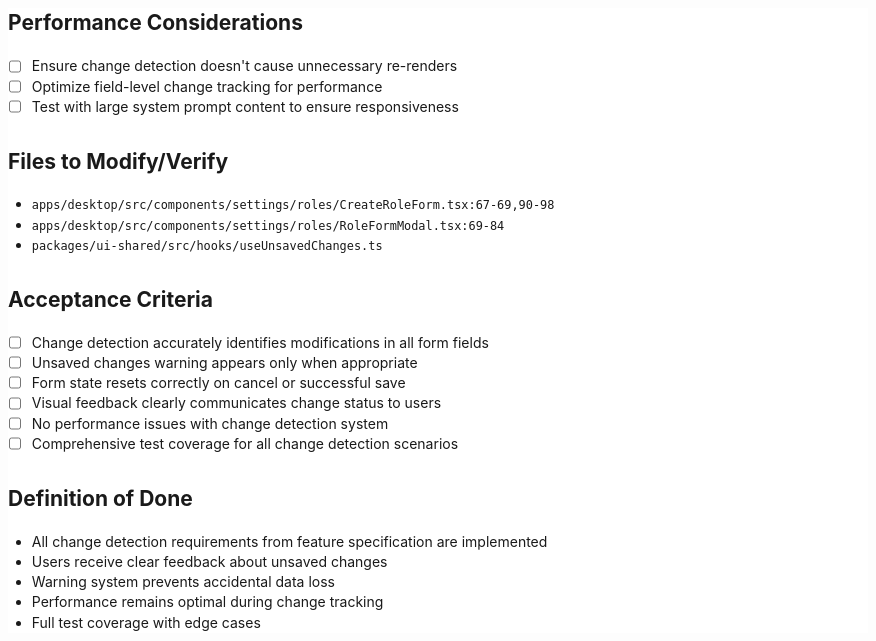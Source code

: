 ## Performance Considerations

- [ ] Ensure change detection doesn't cause unnecessary re-renders
- [ ] Optimize field-level change tracking for performance
- [ ] Test with large system prompt content to ensure responsiveness

## Files to Modify/Verify

- `apps/desktop/src/components/settings/roles/CreateRoleForm.tsx:67-69,90-98`
- `apps/desktop/src/components/settings/roles/RoleFormModal.tsx:69-84`
- `packages/ui-shared/src/hooks/useUnsavedChanges.ts`

## Acceptance Criteria

- [ ] Change detection accurately identifies modifications in all form fields
- [ ] Unsaved changes warning appears only when appropriate
- [ ] Form state resets correctly on cancel or successful save
- [ ] Visual feedback clearly communicates change status to users
- [ ] No performance issues with change detection system
- [ ] Comprehensive test coverage for all change detection scenarios

## Definition of Done

- All change detection requirements from feature specification are implemented
- Users receive clear feedback about unsaved changes
- Warning system prevents accidental data loss
- Performance remains optimal during change tracking
- Full test coverage with edge cases
